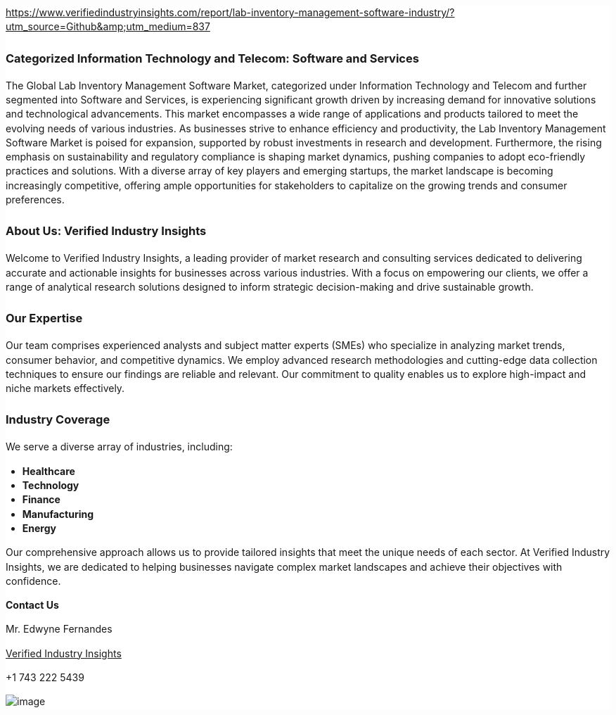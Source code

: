</strong><a href="https://www.verifiedindustryinsights.com/report/lab-inventory-management-software-industry/?utm_source=Github&amp;utm_medium=837">https://www.verifiedindustryinsights.com/report/lab-inventory-management-software-industry/?utm_source=Github&amp;utm_medium=837</a>&nbsp;</p><h3>Categorized Information Technology and Telecom: Software and Services </h3><p>The Global Lab Inventory Management Software Market, categorized under Information Technology and Telecom and further segmented into Software and Services, is experiencing significant growth driven by increasing demand for innovative solutions and technological advancements. This market encompasses a wide range of applications and products tailored to meet the evolving needs of various industries. As businesses strive to enhance efficiency and productivity, the Lab Inventory Management Software Market is poised for expansion, supported by robust investments in research and development. Furthermore, the rising emphasis on sustainability and regulatory compliance is shaping market dynamics, pushing companies to adopt eco-friendly practices and solutions. With a diverse array of key players and emerging startups, the market landscape is becoming increasingly competitive, offering ample opportunities for stakeholders to capitalize on the growing trends and consumer preferences.</p><h3>About Us: Verified Industry Insights</h3><p>Welcome to Verified Industry Insights, a leading provider of market research and consulting services dedicated to delivering accurate and actionable insights for businesses across various industries. With a focus on empowering our clients, we offer a range of analytical research solutions designed to inform strategic decision-making and drive sustainable growth.</p><h3>Our Expertise</h3><p>Our team comprises experienced analysts and subject matter experts (SMEs) who specialize in analyzing market trends, consumer behavior, and competitive dynamics. We employ advanced research methodologies and cutting-edge data collection techniques to ensure our findings are reliable and relevant. Our commitment to quality enables us to explore high-impact and niche markets effectively.</p><h3>Industry Coverage</h3><p>We serve a diverse array of industries, including:</p><ul><li><strong>Healthcare</strong></li><li><strong>Technology</strong></li><li><strong>Finance</strong></li><li><strong>Manufacturing</strong></li><li><strong>Energy</strong></li></ul><p>Our comprehensive approach allows us to provide tailored insights that meet the unique needs of each sector. At Verified Industry Insights, we are dedicated to helping businesses navigate complex market landscapes and achieve their objectives with confidence.</p><p><strong>Contact Us</strong></p><p>Mr. Edwyne Fernandes</p><p><a href="https://www.verifiedindustryinsights.com/">Verified Industry Insights</a></p><p>+1 743 222 5439</p>
![image](https://github.com/user-attachments/assets/89898824-eb5f-4975-aa85-8b750bf39ad4)
